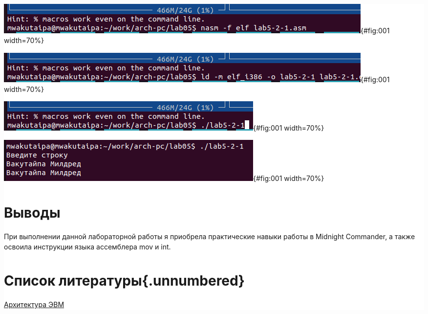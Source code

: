![Рис 30](image/4.30.png){#fig:001 width=70%}

![Рис 31](image/4.31.png){#fig:001 width=70%}

![Рис 32](image/4.32.png){#fig:001 width=70%}

![Рис 33](image/4.33.png){#fig:001 width=70%}

# Выводы

При выполнении данной лабораторной работы я приобрела практические навыки работы в Midnight Commander, а также освоила инструкции языка ассемблера mov и int.

# Список литературы{.unnumbered}

[Архитектура ЭВМ](https://esystem.rudn.ru/pluginfile.php/2089085/mod_resource/content/0/%D0%9B%D0%B0%D0%B1%D0%BE%D1%80%D0%B0%D1%82%D0%BE%D1%80%D0%BD%D0%B0%D1%8F%20%D1%80%D0%B0%D0%B1%D0%BE%D1%82%D0%B0%20%E2%84%965.%20%D0%9E%D1%81%D0%BD%D0%BE%D0%B2%D1%8B%20%D1%80%D0%B0%D0%B1%D0%BE%D1%82%D1%8B%20%D1%81%20Midnight%20Commander%20%28%29.%20%D0%A1%D1%82%D1%80%D1%83%D0%BA%D1%82%D1%83%D1%80%D0%B0%20%D0%BF%D1%80%D0%BE%D0%B3%D1%80%D0%B0%D0%BC%D0%BC%D1%8B%20%D0%BD%D0%B0%20%D1%8F%D0%B7%D1%8B%D0%BA%D0%B5%20%D0%B0%D1%81%D1%81%D0%B5%D0%BC%D0%B1%D0%BB%D0%B5%D1%80%D0%B0%20NASM.%20%D0%A1%D0%B8%D1%81%D1%82%D0%B5%D0%BC%D0%BD%D1%8B%D0%B5%20%D0%B2%D1%8B%D0%B7%D0%BE%D0%B2%D1%8B%20%D0%B2%20%D0%9E%D0%A1%20GNU%20Linux.pdf)
